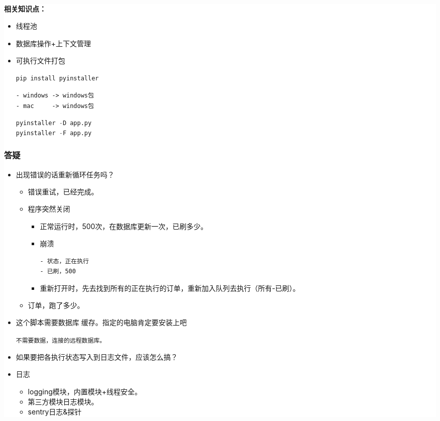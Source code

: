 
**相关知识点：**

- 线程池

- 数据库操作+上下文管理

- 可执行文件打包

  ```
  pip install pyinstaller
  ```

  ```
  - windows -> windows包
  - mac     -> windows包
  ```

  ```python
  pyinstaller -D app.py
  pyinstaller -F app.py
  ```

  



### 答疑

- 出现错误的话重新循环任务吗？

  - 错误重试，已经完成。

  - 程序突然关闭

    - 正常运行时，500次，在数据库更新一次，已刷多少。

    - 崩溃

      ```
      - 状态，正在执行
      - 已刷，500
      ```

    - 重新打开时，先去找到所有的正在执行的订单，重新加入队列去执行（所有-已刷）。

  - 订单，跑了多少。

- 这个脚本需要数据库 缓存。指定的电脑肯定要安装上吧

  ```
  不需要数据，连接的远程数据库。
  ```

- 如果要把各执行状态写入到日志文件，应该怎么搞？

- 日志

  - logging模块，内置模块+线程安全。
  - 第三方模块日志模块。
  - sentry日志&探针



